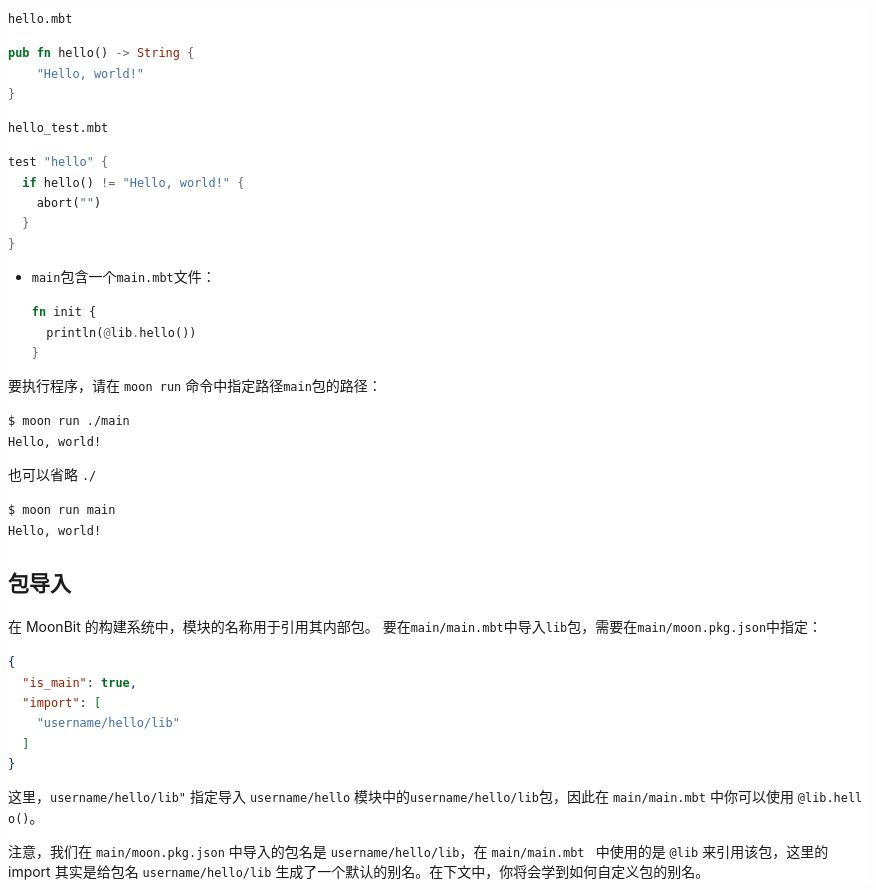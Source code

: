   `hello.mbt`
  ```rust
  pub fn hello() -> String {
      "Hello, world!"
  }
  ```

  `hello_test.mbt`
  ```rust
  test "hello" {
    if hello() != "Hello, world!" {
      abort("")
    }
  }
  ```

- `main`包含一个`main.mbt`文件：

  ```rust
  fn init {
    println(@lib.hello())
  }
  ```

要执行程序，请在 `moon run` 命令中指定路径`main`包的路径：

```bash
$ moon run ./main
Hello, world!
```

也可以省略 `./`

```bash
$ moon run main
Hello, world!
```

## 包导入

在 MoonBit 的构建系统中，模块的名称用于引用其内部包。
要在`main/main.mbt`中导入`lib`包，需要在`main/moon.pkg.json`中指定：

```json
{
  "is_main": true,
  "import": [
    "username/hello/lib"
  ]
}
```

这里，`username/hello/lib"` 指定导入 `username/hello` 模块中的`username/hello/lib`包，因此在 `main/main.mbt` 中你可以使用 `@lib.hello()`。

注意，我们在 `main/moon.pkg.json` 中导入的包名是 `username/hello/lib`，在 `main/main.mbt ` 中使用的是 `@lib` 来引用该包，这里的 import 其实是给包名 `username/hello/lib` 生成了一个默认的别名。在下文中，你将会学到如何自定义包的别名。
